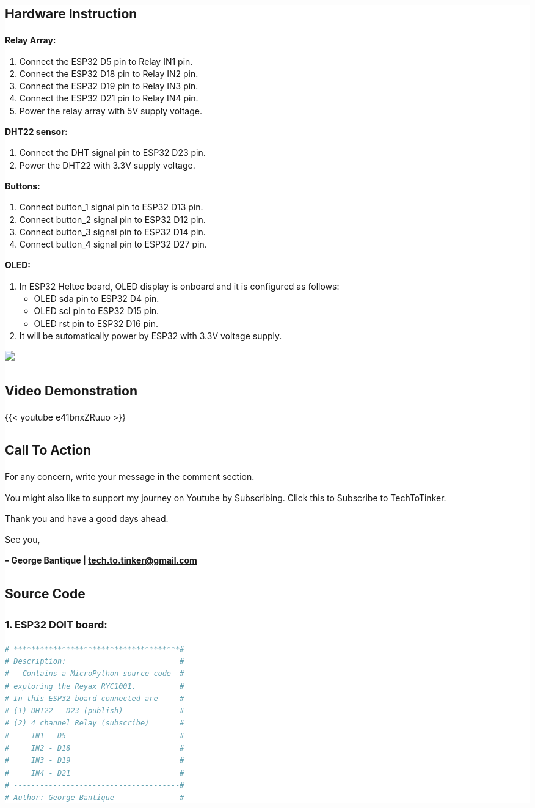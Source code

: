 ## **Hardware Instruction**

**Relay Array:**

1. Connect the ESP32 D5 pin to Relay IN1 pin.
2. Connect the ESP32 D18 pin to Relay IN2 pin.
3. Connect the ESP32 D19 pin to Relay IN3 pin.
4. Connect the ESP32 D21 pin to Relay IN4 pin.
5. Power the relay array with 5V supply voltage.

**DHT22 sensor:**

1. Connect the DHT signal pin to ESP32 D23 pin.
2. Power the DHT22 with 3.3V supply voltage.

**Buttons:**

1. Connect button\_1 signal pin to ESP32 D13 pin.
2. Connect button\_2 signal pin to ESP32 D12 pin.
3. Connect button\_3 signal pin to ESP32 D14 pin.
4. Connect button\_4 signal pin to ESP32 D27 pin.

**OLED:**

1. In ESP32 Heltec board, OLED display is onboard and it is configured as follows: 
    - OLED sda pin to ESP32 D4 pin.
    - OLED scl pin to ESP32 D15 pin.
    - OLED rst pin to ESP32 D16 pin.
2. It will be automatically power by ESP32 with 3.3V voltage supply.

![](/images/reyax-techtotinker-part1-diagram.png)

## **Video Demonstration**

{{< youtube e41bnxZRuuo >}}

## **Call To Action**

For any concern, write your message in the comment section.

You might also like to support my journey on Youtube by Subscribing. [Click this to Subscribe to TechToTinker.](https://www.youtube.com/c/TechToTinker?sub_confirmation=1)

Thank you and have a good days ahead.

See you,

**– George Bantique | tech.to.tinker@gmail.com**

## **Source Code**

### 1. ESP32 DOIT board:

```py { lineNos="true" wrap="true" }
# **************************************#
# Description:                          #
#   Contains a MicroPython source code  #
# exploring the Reyax RYC1001.          #
# In this ESP32 board connected are     #
# (1) DHT22 - D23 (publish)             #
# (2) 4 channel Relay (subscribe)       #
#     IN1 - D5                          #
#     IN2 - D18                         #
#     IN3 - D19                         #
#     IN4 - D21                         #
# --------------------------------------#
# Author: George Bantique               #  
```